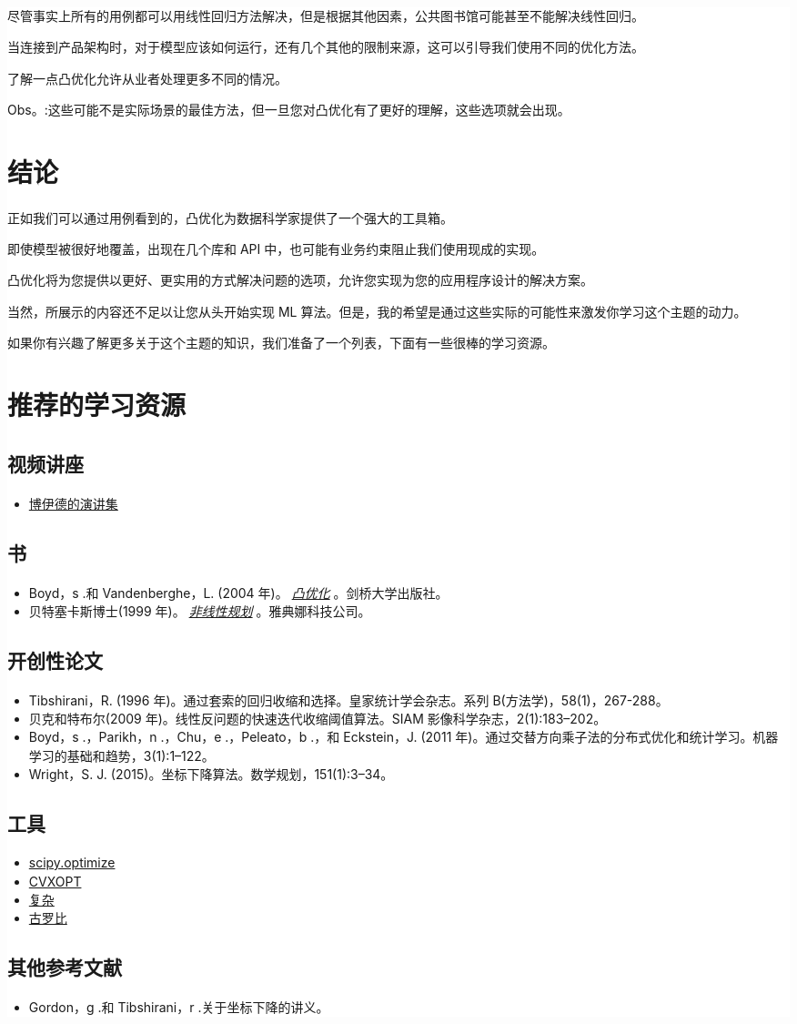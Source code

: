 尽管事实上所有的用例都可以用线性回归方法解决，但是根据其他因素，公共图书馆可能甚至不能解决线性回归。

当连接到产品架构时，对于模型应该如何运行，还有几个其他的限制来源，这可以引导我们使用不同的优化方法。

了解一点凸优化允许从业者处理更多不同的情况。

Obs。:这些可能不是实际场景的最佳方法，但一旦您对凸优化有了更好的理解，这些选项就会出现。

# 结论

正如我们可以通过用例看到的，凸优化为数据科学家提供了一个强大的工具箱。

即使模型被很好地覆盖，出现在几个库和 API 中，也可能有业务约束阻止我们使用现成的实现。

凸优化将为您提供以更好、更实用的方式解决问题的选项，允许您实现为您的应用程序设计的解决方案。

当然，所展示的内容还不足以让您从头开始实现 ML 算法。但是，我的希望是通过这些实际的可能性来激发你学习这个主题的动力。

如果你有兴趣了解更多关于这个主题的知识，我们准备了一个列表，下面有一些很棒的学习资源。

# 推荐的学习资源

## 视频讲座

*   [博伊德的演讲集](https://www.youtube.com/playlist?list=PL3940DD956CDF0622)

## 书

*   Boyd，s .和 Vandenberghe，L. (2004 年)。 [*凸优化*](https://web.stanford.edu/~boyd/cvxbook/) 。剑桥大学出版社。
*   贝特塞卡斯博士(1999 年)。 [*非线性规划*](http://www.athenasc.com/nonlinbook.html) 。雅典娜科技公司。

## 开创性论文

*   Tibshirani，R. (1996 年)。通过套索的回归收缩和选择。皇家统计学会杂志。系列 B(方法学)，58(1)，267-288。
*   贝克和特布尔(2009 年)。线性反问题的快速迭代收缩阈值算法。SIAM 影像科学杂志，2(1):183–202。
*   Boyd，s .，Parikh，n .，Chu，e .，Peleato，b .，和 Eckstein，J. (2011 年)。通过交替方向乘子法的分布式优化和统计学习。机器学习的基础和趋势，3(1):1–122。
*   Wright，S. J. (2015)。坐标下降算法。数学规划，151(1):3–34。

## 工具

*   [scipy.optimize](https://docs.scipy.org/doc/scipy/reference/optimize.html)
*   [CVXOPT](https://cvxopt.org/)
*   [复杂](https://www.ibm.com/analytics/cplex-optimizer)
*   [古罗比](https://www.gurobi.com/)

## 其他参考文献

*   Gordon，g .和 Tibshirani，r .关于坐标下降的讲义。